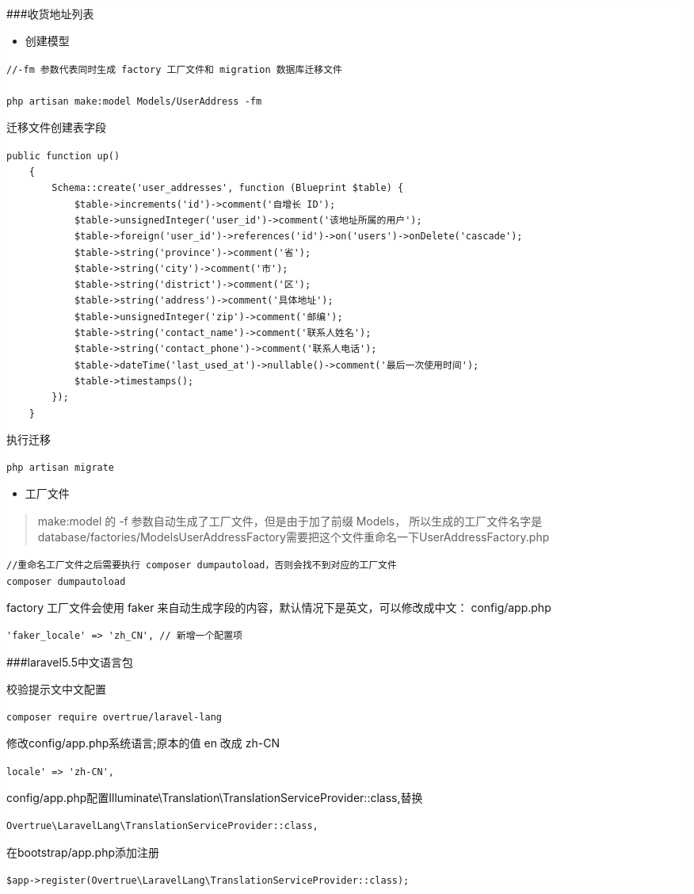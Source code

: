 
###收货地址列表
- 创建模型
~~~
//-fm 参数代表同时生成 factory 工厂文件和 migration 数据库迁移文件

php artisan make:model Models/UserAddress -fm
~~~
迁移文件创建表字段
~~~
public function up()
    {
        Schema::create('user_addresses', function (Blueprint $table) {
            $table->increments('id')->comment('自增长 ID');
            $table->unsignedInteger('user_id')->comment('该地址所属的用户');
            $table->foreign('user_id')->references('id')->on('users')->onDelete('cascade');
            $table->string('province')->comment('省');
            $table->string('city')->comment('市');
            $table->string('district')->comment('区');
            $table->string('address')->comment('具体地址');
            $table->unsignedInteger('zip')->comment('邮编');
            $table->string('contact_name')->comment('联系人姓名');
            $table->string('contact_phone')->comment('联系人电话');
            $table->dateTime('last_used_at')->nullable()->comment('最后一次使用时间');
            $table->timestamps();
        });
    }

~~~

执行迁移
~~~
php artisan migrate
~~~
- 工厂文件
>make:model 的 -f 参数自动生成了工厂文件，但是由于加了前缀 Models，
所以生成的工厂文件名字是 database/factories/ModelsUserAddressFactory需要把这个文件重命名一下UserAddressFactory.php
~~~
//重命名工厂文件之后需要执行 composer dumpautoload，否则会找不到对应的工厂文件
composer dumpautoload
~~~
factory 工厂文件会使用 faker 来自动生成字段的内容，默认情况下是英文，可以修改成中文：
config/app.php

~~~
'faker_locale' => 'zh_CN', // 新增一个配置项
~~~
###laravel5.5中文语言包

校验提示文中文配置
~~~
composer require overtrue/laravel-lang
~~~
修改config/app.php系统语言;原本的值 en 改成 zh-CN
~~~
locale' => 'zh-CN',
~~~
config/app.php配置Illuminate\Translation\TranslationServiceProvider::class,替换
~~~
Overtrue\LaravelLang\TranslationServiceProvider::class,
~~~
在bootstrap/app.php添加注册
~~~
$app->register(Overtrue\LaravelLang\TranslationServiceProvider::class);
~~~
